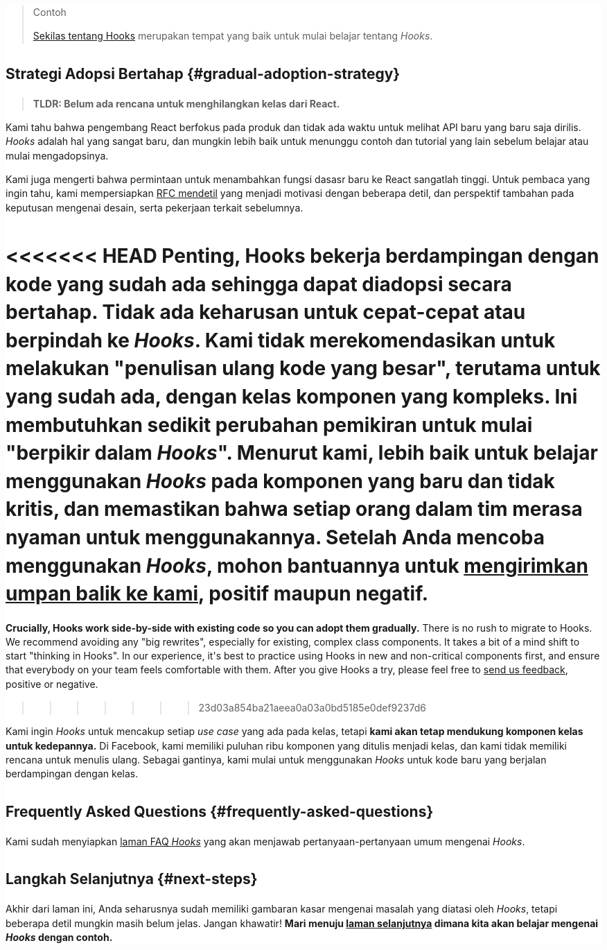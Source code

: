 >Contoh
>
>[Sekilas tentang Hooks](/docs/hooks-overview.html) merupakan tempat yang baik untuk mulai belajar tentang *Hooks*.

## Strategi Adopsi Bertahap {#gradual-adoption-strategy}

>**TLDR: Belum ada rencana untuk menghilangkan kelas dari React.**

Kami tahu bahwa pengembang React berfokus pada produk dan tidak ada waktu untuk melihat API baru yang baru saja dirilis. *Hooks* adalah hal yang sangat baru, dan mungkin lebih baik untuk menunggu contoh dan tutorial yang lain sebelum belajar atau mulai mengadopsinya.

Kami juga mengerti bahwa permintaan untuk menambahkan fungsi dasasr baru ke React sangatlah tinggi. Untuk pembaca yang ingin tahu, kami mempersiapkan [RFC mendetil](https://github.com/reactjs/rfcs/pull/68) yang menjadi motivasi dengan beberapa detil, dan perspektif tambahan pada keputusan mengenai desain, serta pekerjaan terkait sebelumnya.

<<<<<<< HEAD
**Penting, Hooks bekerja berdampingan dengan kode yang sudah ada sehingga dapat diadopsi secara bertahap.** Tidak ada keharusan untuk cepat-cepat atau berpindah ke *Hooks*. Kami tidak merekomendasikan untuk melakukan "penulisan ulang kode yang besar", terutama untuk yang sudah ada, dengan kelas komponen yang kompleks. Ini membutuhkan sedikit perubahan pemikiran untuk mulai "berpikir dalam *Hooks*". Menurut kami, lebih baik untuk belajar menggunakan *Hooks* pada komponen yang baru dan tidak kritis, dan memastikan bahwa setiap orang dalam tim merasa nyaman untuk menggunakannya. Setelah Anda mencoba menggunakan *Hooks*, mohon bantuannya untuk [mengirimkan umpan balik ke kami](https://github.com/facebook/react/issues/new), positif maupun negatif.
=======
**Crucially, Hooks work side-by-side with existing code so you can adopt them gradually.** There is no rush to migrate to Hooks. We recommend avoiding any "big rewrites", especially for existing, complex class components. It takes a bit of a mind shift to start "thinking in Hooks". In our experience, it's best to practice using Hooks in new and non-critical components first, and ensure that everybody on your team feels comfortable with them. After you give Hooks a try, please feel free to [send us feedback](https://github.com/facebook/react/issues/new), positive or negative.
>>>>>>> 23d03a854ba21aeea0a03a0bd5185e0def9237d6

Kami ingin *Hooks* untuk mencakup setiap *use case* yang ada pada kelas, tetapi **kami akan tetap mendukung komponen kelas untuk kedepannya.** Di Facebook, kami memiliki puluhan ribu komponen yang ditulis menjadi kelas, dan kami tidak memiliki rencana untuk menulis ulang. Sebagai gantinya, kami mulai untuk menggunakan *Hooks* untuk kode baru yang berjalan berdampingan dengan kelas.

## Frequently Asked Questions {#frequently-asked-questions}

Kami sudah menyiapkan [laman FAQ *Hooks*](/docs/hooks-faq.html) yang akan menjawab pertanyaan-pertanyaan umum mengenai *Hooks*.

## Langkah Selanjutnya {#next-steps}

Akhir dari laman ini, Anda seharusnya sudah memiliki gambaran kasar mengenai masalah yang diatasi oleh *Hooks*, tetapi beberapa detil mungkin masih belum jelas. Jangan khawatir! **Mari menuju [laman selanjutnya](/docs/hooks-overview.html) dimana kita akan belajar mengenai *Hooks* dengan contoh.**
